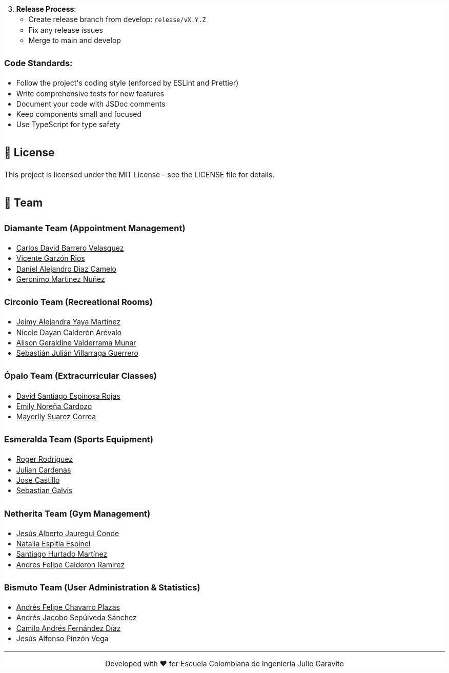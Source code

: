 3. **Release Process**:
   - Create release branch from develop: `release/vX.Y.Z`
   - Fix any release issues
   - Merge to main and develop

### Code Standards:

- Follow the project's coding style (enforced by ESLint and Prettier)
- Write comprehensive tests for new features
- Document your code with JSDoc comments
- Keep components small and focused
- Use TypeScript for type safety

## 📄 License

This project is licensed under the MIT License - see the LICENSE file for details.

## 👥 Team

### Diamante Team (Appointment Management)
- [Carlos David Barrero Velasquez](https://github.com/CARDAV-45)
- [Vicente Garzón Rios](https://github.com/ChenteChaurio)
- [Daniel Alejandro Diaz Camelo](https://github.com/dadc1007)
- [Geronimo Martinez Nuñez](https://github.com/MimiRandomS)

### Circonio Team (Recreational Rooms)
- [Jeimy Alejandra Yaya Martínez](https://github.com/JeimyYaya)
- [Nicole Dayan Calderón Arévalo](https://github.com/NicoleC09)
- [Alison Geraldine Valderrama Munar](https://github.com/LIZVALMU)
- [Sebastián Julián Villarraga Guerrero](https://github.com/Sebastian-villarraga)

### Ópalo Team (Extracurricular Classes)
- [David Santiago Espinosa Rojas](https://github.com/daviespr1406)
- [Emily Noreña Cardozo](https://github.com/EmilyNorena)
- [Mayerlly Suarez Correa](https://github.com/mayerllyyo)

### Esmeralda Team (Sports Equipment)
- [Roger Rodriguez](https://github.com/Rogerrdz)
- [Julian Cardenas](https://github.com/Yuliencc2512)
- [Jose Castillo](https://github.com/JoseDavidCastillo)
- [Sebastian Galvis](https://github.com/sebRedi)

### Netherita Team (Gym Management)
- [Jesús Alberto Jauregui Conde](https://github.com/JesusJC15)
- [Natalia Espitia Espinel](https://github.com/Natalia-Espitia)
- [Santiago Hurtado Martínez](https://github.com/SantiagoHM20)
- [Andres Felipe Calderon Ramirez](https://github.com/andrescalderonr)

### Bismuto Team (User Administration & Statistics)
- [Andrés Felipe Chavarro Plazas](https://github.com/And3xDev)
- [Andrés Jacobo Sepúlveda Sánchez](https://github.com/Jaco0bo)
- [Camilo Andrés Fernández Díaz](https://github.com/CamiloFdez)
- [Jesús Alfonso Pinzón Vega](https://github.com/JAPV-X2612)

---

<div align="center">
  <p>Developed with ❤️ for Escuela Colombiana de Ingeniería Julio Garavito</p>
</div>
